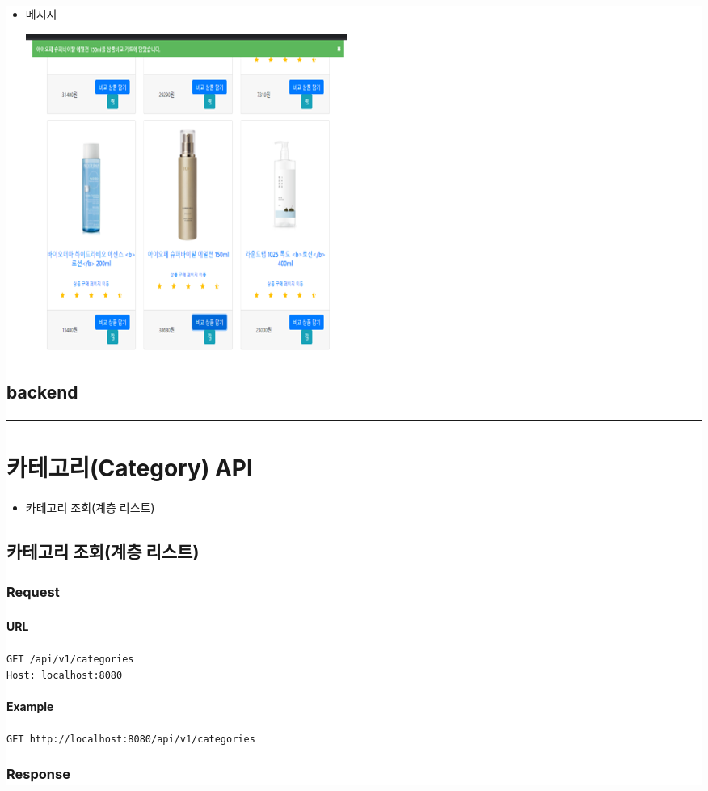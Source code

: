 - 메시지

  ![message](image/message.PNG)

## backend

------

# 카테고리(Category) API

+ 카테고리 조회(계층 리스트)

## 카테고리 조회(계층 리스트)

### Request

#### URL

```http
GET /api/v1/categories
Host: localhost:8080
```

#### Example

```http
GET http://localhost:8080/api/v1/categories
```

### Response
